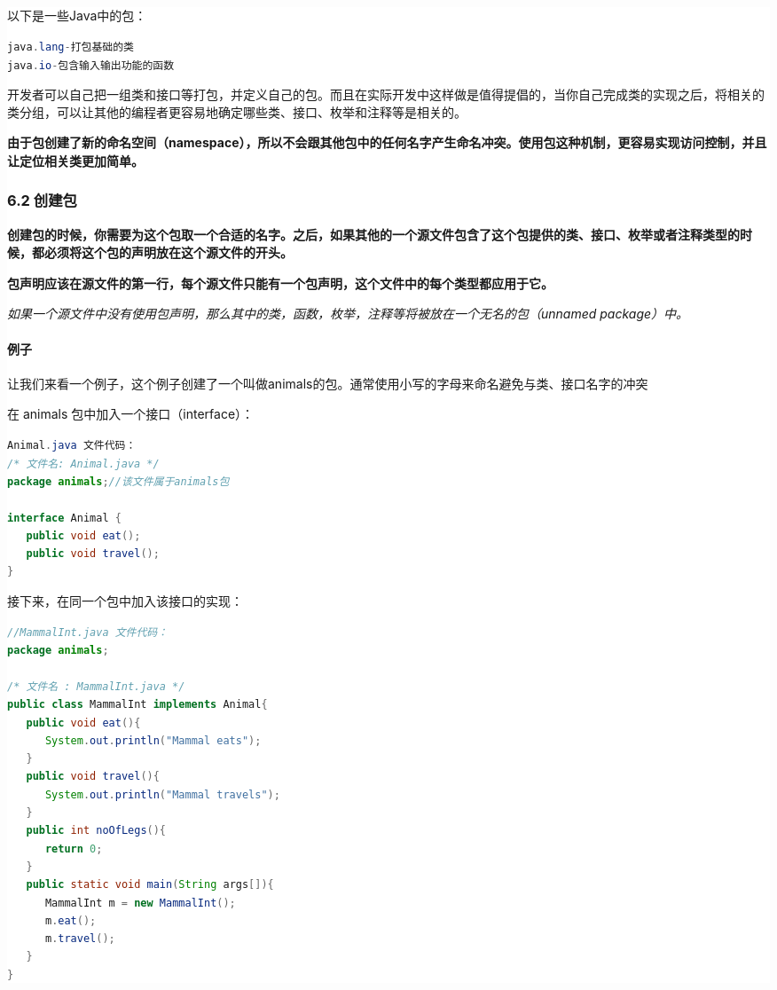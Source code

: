 以下是一些Java中的包：

```java
java.lang-打包基础的类
java.io-包含输入输出功能的函数
```

开发者可以自己把一组类和接口等打包，并定义自己的包。而且在实际开发中这样做是值得提倡的，当你自己完成类的实现之后，将相关的类分组，可以让其他的编程者更容易地确定哪些类、接口、枚举和注释等是相关的。

**由于包创建了新的命名空间（namespace），所以不会跟其他包中的任何名字产生命名冲突。使用包这种机制，更容易实现访问控制，并且让定位相关类更加简单。**

### 6.2 创建包

**创建包的时候，你需要为这个包取一个合适的名字。之后，如果其他的一个源文件包含了这个包提供的类、接口、枚举或者注释类型的时候，都必须将这个包的声明放在这个源文件的开头。**

**包声明应该在源文件的第一行，每个源文件只能有一个包声明，这个文件中的每个类型都应用于它。**

*如果一个源文件中没有使用包声明，那么其中的类，函数，枚举，注释等将被放在一个无名的包（unnamed package）中。*

#### 例子

让我们来看一个例子，这个例子创建了一个叫做animals的包。通常使用小写的字母来命名避免与类、接口名字的冲突  

在 animals 包中加入一个接口（interface）：

```java
Animal.java 文件代码：
/* 文件名: Animal.java */
package animals;//该文件属于animals包

interface Animal {
   public void eat();
   public void travel();
}
```

接下来，在同一个包中加入该接口的实现：

```java
//MammalInt.java 文件代码：
package animals;

/* 文件名 : MammalInt.java */
public class MammalInt implements Animal{
   public void eat(){
      System.out.println("Mammal eats");
   }
   public void travel(){
      System.out.println("Mammal travels");
   } 
   public int noOfLegs(){
      return 0;
   }
   public static void main(String args[]){
      MammalInt m = new MammalInt();
      m.eat();
      m.travel();
   }
}
```
